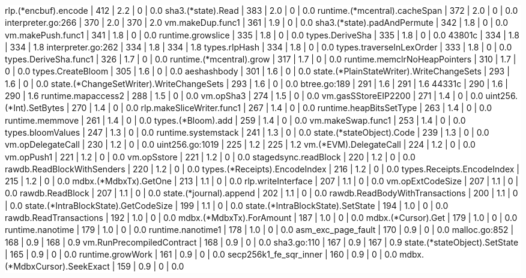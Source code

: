 rlp.(*encbuf).encode                             |    412 |   2.2 |   0 |   0.0
sha3.(*state).Read                               |    383 |   2.0 |   0 |   0.0
runtime.(*mcentral).cacheSpan                    |    372 |   2.0 |   0 |   0.0
interpreter.go:266                               |    370 |   2.0 | 370 |   2.0
vm.makeDup.func1                                 |    361 |   1.9 |   0 |   0.0
sha3.(*state).padAndPermute                      |    342 |   1.8 |   0 |   0.0
vm.makePush.func1                                |    341 |   1.8 |   0 |   0.0
runtime.growslice                                |    335 |   1.8 |   0 |   0.0
types.DeriveSha                                  |    335 |   1.8 |   0 |   0.0
43801c                                           |    334 |   1.8 | 334 |   1.8
interpreter.go:262                               |    334 |   1.8 | 334 |   1.8
types.rlpHash                                    |    334 |   1.8 |   0 |   0.0
types.traverseInLexOrder                         |    333 |   1.8 |   0 |   0.0
types.DeriveSha.func1                            |    326 |   1.7 |   0 |   0.0
runtime.(*mcentral).grow                         |    317 |   1.7 |   0 |   0.0
runtime.memclrNoHeapPointers                     |    310 |   1.7 |   0 |   0.0
types.CreateBloom                                |    305 |   1.6 |   0 |   0.0
aeshashbody                                      |    301 |   1.6 |   0 |   0.0
state.(*PlainStateWriter).WriteChangeSets        |    293 |   1.6 |   0 |   0.0
state.(*ChangeSetWriter).WriteChangeSets         |    293 |   1.6 |   0 |   0.0
btree.go:189                                     |    291 |   1.6 | 291 |   1.6
44331c                                           |    290 |   1.6 | 290 |   1.6
runtime.mapaccess2                               |    288 |   1.5 |   0 |   0.0
vm.opSha3                                        |    274 |   1.5 |   0 |   0.0
vm.gasSStoreEIP2200                              |    271 |   1.4 |   0 |   0.0
uint256.(*Int).SetBytes                          |    270 |   1.4 |   0 |   0.0
rlp.makeSliceWriter.func1                        |    267 |   1.4 |   0 |   0.0
runtime.heapBitsSetType                          |    263 |   1.4 |   0 |   0.0
runtime.memmove                                  |    261 |   1.4 |   0 |   0.0
types.(*Bloom).add                               |    259 |   1.4 |   0 |   0.0
vm.makeSwap.func1                                |    253 |   1.4 |   0 |   0.0
types.bloomValues                                |    247 |   1.3 |   0 |   0.0
runtime.systemstack                              |    241 |   1.3 |   0 |   0.0
state.(*stateObject).Code                        |    239 |   1.3 |   0 |   0.0
vm.opDelegateCall                                |    230 |   1.2 |   0 |   0.0
uint256.go:1019                                  |    225 |   1.2 | 225 |   1.2
vm.(*EVM).DelegateCall                           |    224 |   1.2 |   0 |   0.0
vm.opPush1                                       |    221 |   1.2 |   0 |   0.0
vm.opSstore                                      |    221 |   1.2 |   0 |   0.0
stagedsync.readBlock                             |    220 |   1.2 |   0 |   0.0
rawdb.ReadBlockWithSenders                       |    220 |   1.2 |   0 |   0.0
types.(*Receipts).EncodeIndex                    |    216 |   1.2 |   0 |   0.0
types.Receipts.EncodeIndex                       |    215 |   1.2 |   0 |   0.0
mdbx.(*MdbxTx).GetOne                            |    213 |   1.1 |   0 |   0.0
rlp.writeInterface                               |    207 |   1.1 |   0 |   0.0
vm.opExtCodeSize                                 |    207 |   1.1 |   0 |   0.0
rawdb.ReadBlock                                  |    207 |   1.1 |   0 |   0.0
state.(*journal).append                          |    202 |   1.1 |   0 |   0.0
rawdb.ReadBodyWithTransactions                   |    200 |   1.1 |   0 |   0.0
state.(*IntraBlockState).GetCodeSize             |    199 |   1.1 |   0 |   0.0
state.(*IntraBlockState).SetState                |    194 |   1.0 |   0 |   0.0
rawdb.ReadTransactions                           |    192 |   1.0 |   0 |   0.0
mdbx.(*MdbxTx).ForAmount                         |    187 |   1.0 |   0 |   0.0
mdbx.(*Cursor).Get                               |    179 |   1.0 |   0 |   0.0
runtime.nanotime                                 |    179 |   1.0 |   0 |   0.0
runtime.nanotime1                                |    178 |   1.0 |   0 |   0.0
asm_exc_page_fault                               |    170 |   0.9 |   0 |   0.0
malloc.go:852                                    |    168 |   0.9 | 168 |   0.9
vm.RunPrecompiledContract                        |    168 |   0.9 |   0 |   0.0
sha3.go:110                                      |    167 |   0.9 | 167 |   0.9
state.(*stateObject).SetState                    |    165 |   0.9 |   0 |   0.0
runtime.growWork                                 |    161 |   0.9 |   0 |   0.0
secp256k1_fe_sqr_inner                           |    160 |   0.9 |   0 |   0.0
mdbx.(*MdbxCursor).SeekExact                     |    159 |   0.9 |   0 |   0.0